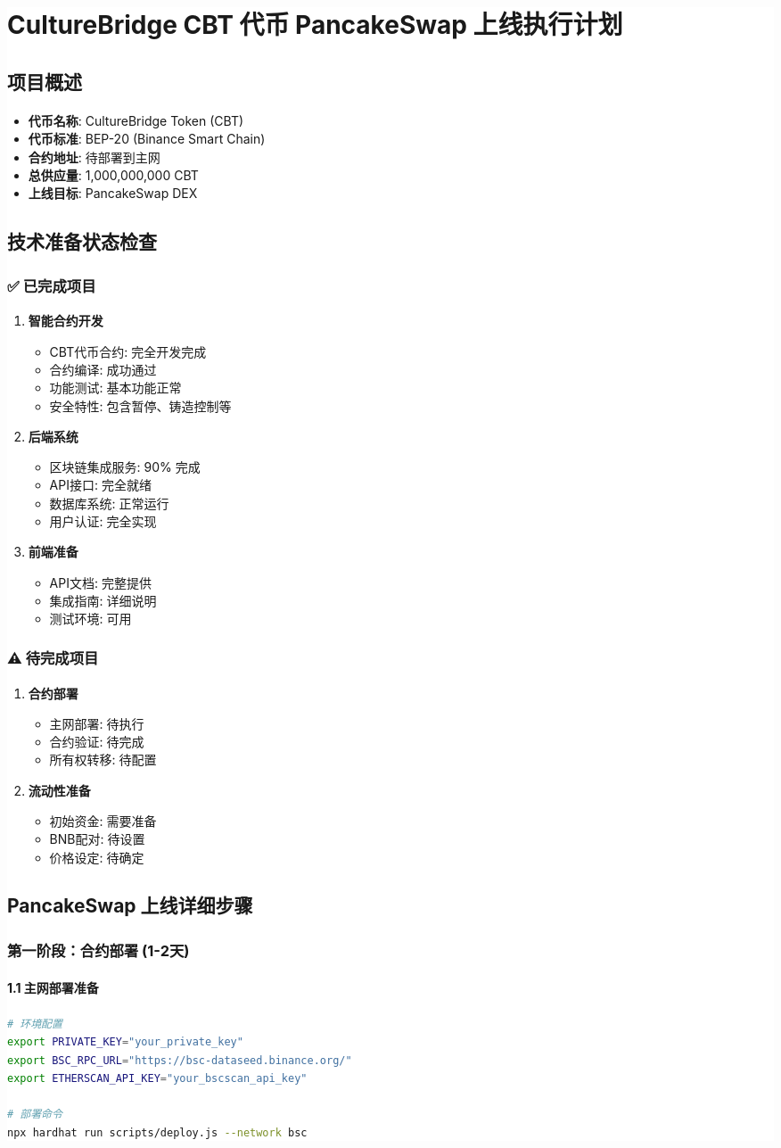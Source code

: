 # CultureBridge CBT 代币 PancakeSwap 上线执行计划

## 项目概述
- **代币名称**: CultureBridge Token (CBT)
- **代币标准**: BEP-20 (Binance Smart Chain)
- **合约地址**: 待部署到主网
- **总供应量**: 1,000,000,000 CBT
- **上线目标**: PancakeSwap DEX

## 技术准备状态检查

### ✅ 已完成项目
1. **智能合约开发**
   - CBT代币合约: 完全开发完成
   - 合约编译: 成功通过
   - 功能测试: 基本功能正常
   - 安全特性: 包含暂停、铸造控制等

2. **后端系统**
   - 区块链集成服务: 90% 完成
   - API接口: 完全就绪
   - 数据库系统: 正常运行
   - 用户认证: 完全实现

3. **前端准备**
   - API文档: 完整提供
   - 集成指南: 详细说明
   - 测试环境: 可用

### ⚠️ 待完成项目
1. **合约部署**
   - 主网部署: 待执行
   - 合约验证: 待完成
   - 所有权转移: 待配置

2. **流动性准备**
   - 初始资金: 需要准备
   - BNB配对: 待设置
   - 价格设定: 待确定

## PancakeSwap 上线详细步骤

### 第一阶段：合约部署 (1-2天)

#### 1.1 主网部署准备
```bash
# 环境配置
export PRIVATE_KEY="your_private_key"
export BSC_RPC_URL="https://bsc-dataseed.binance.org/"
export ETHERSCAN_API_KEY="your_bscscan_api_key"

# 部署命令
npx hardhat run scripts/deploy.js --network bsc
```
